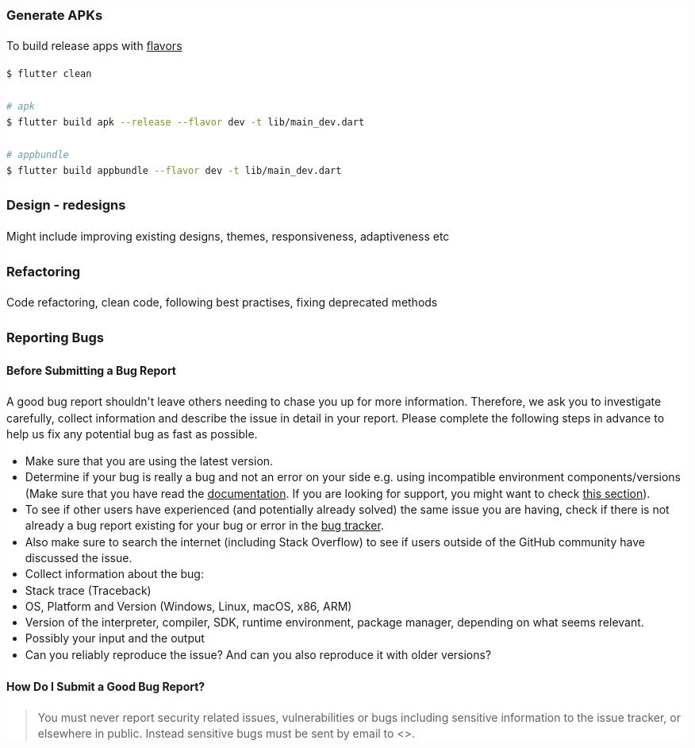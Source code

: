 ### Generate APKs
To build release apps with [flavors](https://stackoverflow.com/questions/63134797/flutter-android-flavors-generate-apk)
```bash
$ flutter clean

# apk
$ flutter build apk --release --flavor dev -t lib/main_dev.dart

# appbundle
$ flutter build appbundle --flavor dev -t lib/main_dev.dart
```

### Design - redesigns
Might include improving existing designs, themes, responsiveness, adaptiveness etc

### Refactoring
Code refactoring, clean code, following best practises, fixing deprecated methods

### Reporting Bugs


#### Before Submitting a Bug Report

A good bug report shouldn't leave others needing to chase you up for more information. Therefore, we ask you to investigate carefully, collect information and describe the issue in detail in your report. Please complete the following steps in advance to help us fix any potential bug as fast as possible.

- Make sure that you are using the latest version.
- Determine if your bug is really a bug and not an error on your side e.g. using incompatible environment components/versions (Make sure that you have read the [documentation](). If you are looking for support, you might want to check [this section](#i-have-a-question)).
- To see if other users have experienced (and potentially already solved) the same issue you are having, check if there is not already a bug report existing for your bug or error in the [bug tracker](https://github.com/DonnC-Lab/mini_campusissues?q=label%3Abug).
- Also make sure to search the internet (including Stack Overflow) to see if users outside of the GitHub community have discussed the issue.
- Collect information about the bug:
- Stack trace (Traceback)
- OS, Platform and Version (Windows, Linux, macOS, x86, ARM)
- Version of the interpreter, compiler, SDK, runtime environment, package manager, depending on what seems relevant.
- Possibly your input and the output
- Can you reliably reproduce the issue? And can you also reproduce it with older versions?


#### How Do I Submit a Good Bug Report?

> You must never report security related issues, vulnerabilities or bugs including sensitive information to the issue tracker, or elsewhere in public. Instead sensitive bugs must be sent by email to <>.
